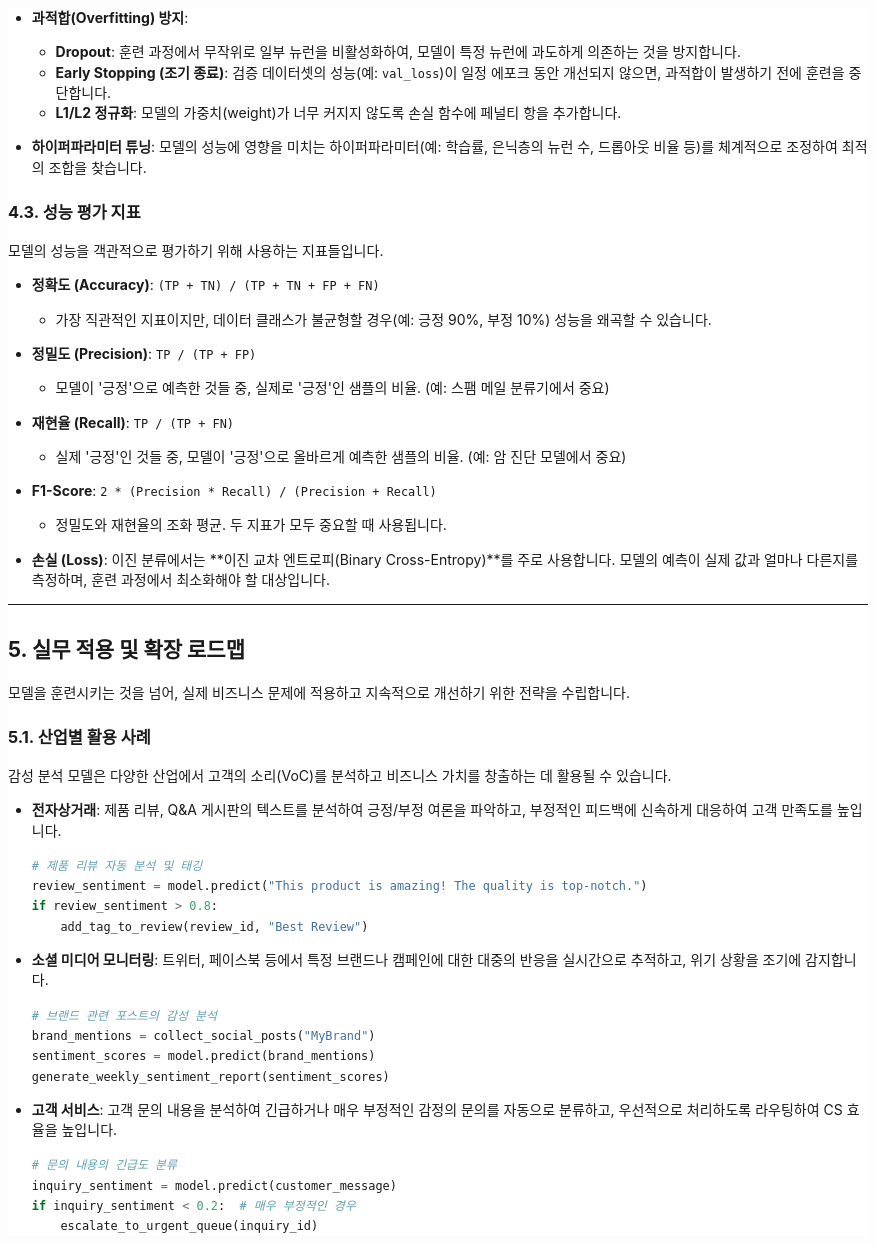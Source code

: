 -   **과적합(Overfitting) 방지**:
    -   **Dropout**: 훈련 과정에서 무작위로 일부 뉴런을 비활성화하여, 모델이 특정 뉴런에 과도하게 의존하는 것을 방지합니다.
    -   **Early Stopping (조기 종료)**: 검증 데이터셋의 성능(예: `val_loss`)이 일정 에포크 동안 개선되지 않으면, 과적합이 발생하기 전에 훈련을 중단합니다.
    -   **L1/L2 정규화**: 모델의 가중치(weight)가 너무 커지지 않도록 손실 함수에 페널티 항을 추가합니다.

-   **하이퍼파라미터 튜닝**: 모델의 성능에 영향을 미치는 하이퍼파라미터(예: 학습률, 은닉층의 뉴런 수, 드롭아웃 비율 등)를 체계적으로 조정하여 최적의 조합을 찾습니다.

### 4.3. 성능 평가 지표

모델의 성능을 객관적으로 평가하기 위해 사용하는 지표들입니다.

-   **정확도 (Accuracy)**: `(TP + TN) / (TP + TN + FP + FN)`
    -   가장 직관적인 지표이지만, 데이터 클래스가 불균형할 경우(예: 긍정 90%, 부정 10%) 성능을 왜곡할 수 있습니다.

-   **정밀도 (Precision)**: `TP / (TP + FP)`
    -   모델이 '긍정'으로 예측한 것들 중, 실제로 '긍정'인 샘플의 비율. (예: 스팸 메일 분류기에서 중요)

-   **재현율 (Recall)**: `TP / (TP + FN)`
    -   실제 '긍정'인 것들 중, 모델이 '긍정'으로 올바르게 예측한 샘플의 비율. (예: 암 진단 모델에서 중요)

-   **F1-Score**: `2 * (Precision * Recall) / (Precision + Recall)`
    -   정밀도와 재현율의 조화 평균. 두 지표가 모두 중요할 때 사용됩니다.

-   **손실 (Loss)**: 이진 분류에서는 **이진 교차 엔트로피(Binary Cross-Entropy)**를 주로 사용합니다. 모델의 예측이 실제 값과 얼마나 다른지를 측정하며, 훈련 과정에서 최소화해야 할 대상입니다.

---

## 5. 실무 적용 및 확장 로드맵

모델을 훈련시키는 것을 넘어, 실제 비즈니스 문제에 적용하고 지속적으로 개선하기 위한 전략을 수립합니다.

### 5.1. 산업별 활용 사례

감성 분석 모델은 다양한 산업에서 고객의 소리(VoC)를 분석하고 비즈니스 가치를 창출하는 데 활용될 수 있습니다.

-   **전자상거래**: 제품 리뷰, Q&A 게시판의 텍스트를 분석하여 긍정/부정 여론을 파악하고, 부정적인 피드백에 신속하게 대응하여 고객 만족도를 높입니다.
    ```python
    # 제품 리뷰 자동 분석 및 태깅
    review_sentiment = model.predict("This product is amazing! The quality is top-notch.")
    if review_sentiment > 0.8:
        add_tag_to_review(review_id, "Best Review")
    ```
-   **소셜 미디어 모니터링**: 트위터, 페이스북 등에서 특정 브랜드나 캠페인에 대한 대중의 반응을 실시간으로 추적하고, 위기 상황을 조기에 감지합니다.
    ```python
    # 브랜드 관련 포스트의 감성 분석
    brand_mentions = collect_social_posts("MyBrand")
    sentiment_scores = model.predict(brand_mentions)
    generate_weekly_sentiment_report(sentiment_scores)
    ```
-   **고객 서비스**: 고객 문의 내용을 분석하여 긴급하거나 매우 부정적인 감정의 문의를 자동으로 분류하고, 우선적으로 처리하도록 라우팅하여 CS 효율을 높입니다.
    ```python
    # 문의 내용의 긴급도 분류
    inquiry_sentiment = model.predict(customer_message)
    if inquiry_sentiment < 0.2:  # 매우 부정적인 경우
        escalate_to_urgent_queue(inquiry_id)
    ```
